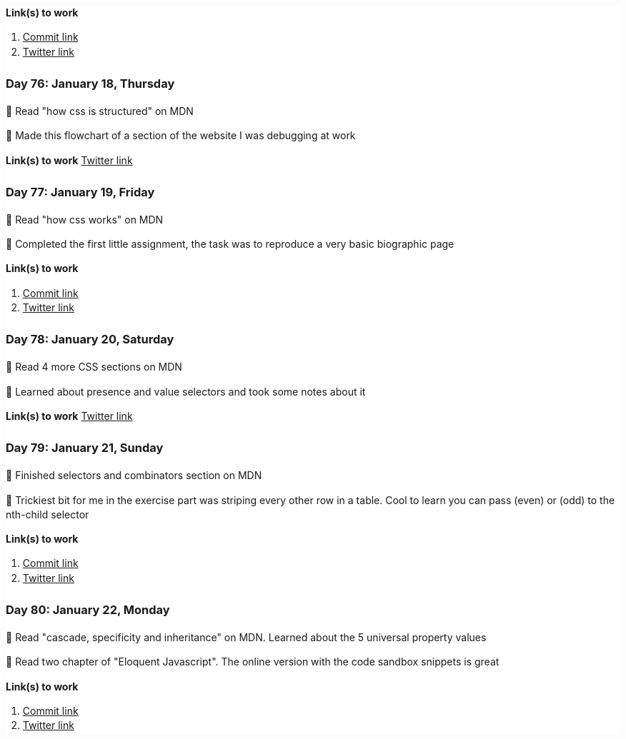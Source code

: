 **Link(s) to work**
1. [Commit link](https://github.com/Tizzz-555/mdn-tutorials/commit/433018274580657a8975781221184aaa833cafa5)
2. [Twitter link](https://x.com/beccari_mattia/status/1747709612717982003?s=20)

### Day 76: January 18, Thursday

🔸 Read "how css is structured" on MDN

🔸 Made this flowchart of a section of the website I was debugging at work

**Link(s) to work**
[Twitter link](https://x.com/beccari_mattia/status/1748095609679040789?s=20)

### Day 77: January 19, Friday

🔸 Read "how css works" on MDN

🔸 Completed the first little assignment, the task was to reproduce a very basic biographic page

**Link(s) to work**
1. [Commit link](https://github.com/Tizzz-555/mdn-tutorials/commit/8f85cd1985fede2aeed097103c0606774e95425a)
2. [Twitter link](https://x.com/beccari_mattia/status/1748436233812861439?s=20)

### Day 78: January 20, Saturday

🔸 Read 4 more CSS sections on MDN

🔸 Learned about presence and value selectors and took some notes about it

**Link(s) to work**
[Twitter link](https://x.com/beccari_mattia/status/1748763009017672089?s=20)

### Day 79: January 21, Sunday

🔸 Finished selectors and combinators section on MDN

🔸 Trickiest bit for me in the exercise part was striping every other row in a table. Cool to learn you can pass (even) or (odd) to the nth-child selector

**Link(s) to work**
1. [Commit link](https://github.com/Tizzz-555/mdn-tutorials/commit/7728d0c34f2ab9485e0bad4e5ad0e917b0e79b3b)
2. [Twitter link](https://x.com/beccari_mattia/status/1749143589681054181?s=20)

### Day 80: January 22, Monday

🔸 Read "cascade, specificity and inheritance" on MDN.
Learned about the 5 universal property values

🔸 Read two chapter of "Eloquent Javascript". The online version with the code sandbox snippets is great

**Link(s) to work**
1. [Commit link](https://github.com/Tizzz-555/mdn-tutorials/commit/ddc8ec3bf3bdace847f787915893f9fdefd6a2ca)
2. [Twitter link](https://x.com/beccari_mattia/status/1749542986822672630?s=20)
